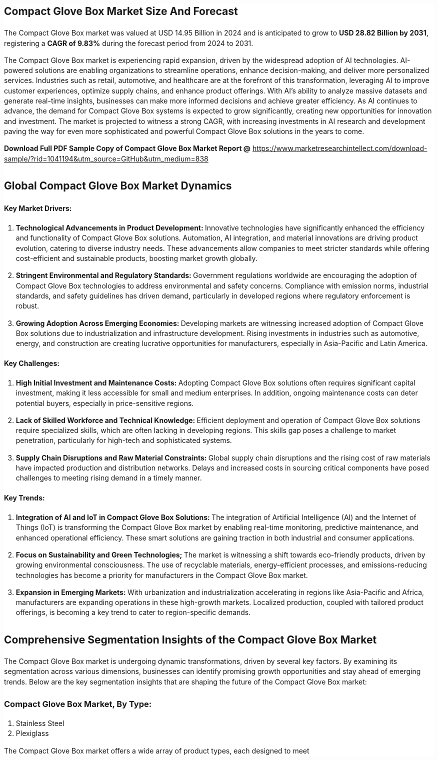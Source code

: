 <h2>Compact Glove Box Market Size And Forecast</h2><p>The Compact Glove Box market was valued at USD 14.95 Billion in 2024 and is anticipated to grow to <strong>USD 28.82 Billion by 2031</strong>, registering a <strong>CAGR of 9.83%</strong> during the forecast period from 2024 to 2031.</p><p>The Compact Glove Box market is experiencing rapid expansion, driven by the widespread adoption of AI technologies. AI-powered solutions are enabling organizations to streamline operations, enhance decision-making, and deliver more personalized services. Industries such as retail, automotive, and healthcare are at the forefront of this transformation, leveraging AI to improve customer experiences, optimize supply chains, and enhance product offerings. With AI’s ability to analyze massive datasets and generate real-time insights, businesses can make more informed decisions and achieve greater efficiency. As AI continues to advance, the demand for Compact Glove Box systems is expected to grow significantly, creating new opportunities for innovation and investment. The market is projected to witness a strong CAGR, with increasing investments in AI research and development paving the way for even more sophisticated and powerful Compact Glove Box solutions in the years to come.</p><p><strong>Download Full PDF Sample Copy of Compact Glove Box Market Report @</strong>&nbsp;<a href="https://www.marketresearchintellect.com/download-sample/?rid=1041194&amp;utm_source=GitHub&amp;utm_medium=838">https://www.marketresearchintellect.com/download-sample/?rid=1041194&amp;utm_source=GitHub&amp;utm_medium=838</a></p><h2>Global Compact Glove Box Market Dynamics</h2><h4><strong>Key Market Drivers:</strong></h4><ol><li><p><strong>Technological Advancements in Product Development:&nbsp;</strong>Innovative technologies have significantly enhanced the efficiency and functionality of Compact Glove Box solutions. Automation, AI integration, and material innovations are driving product evolution, catering to diverse industry needs. These advancements allow companies to meet stricter standards while offering cost-efficient and sustainable products, boosting market growth globally.</p></li><li><p><strong>Stringent Environmental and Regulatory Standards:&nbsp;</strong>Government regulations worldwide are encouraging the adoption of Compact Glove Box technologies to address environmental and safety concerns. Compliance with emission norms, industrial standards, and safety guidelines has driven demand, particularly in developed regions where regulatory enforcement is robust.</p></li><li><p><strong>Growing Adoption Across Emerging Economies:&nbsp;</strong>Developing markets are witnessing increased adoption of Compact Glove Box solutions due to industrialization and infrastructure development. Rising investments in industries such as automotive, energy, and construction are creating lucrative opportunities for manufacturers, especially in Asia-Pacific and Latin America.</p></li></ol><h4><strong>Key Challenges:</strong></h4><ol><li><p><strong>High Initial Investment and Maintenance Costs:&nbsp;</strong>Adopting Compact Glove Box solutions often requires significant capital investment, making it less accessible for small and medium enterprises. In addition, ongoing maintenance costs can deter potential buyers, especially in price-sensitive regions.</p></li><li><p><strong>Lack of Skilled Workforce and Technical Knowledge:&nbsp;</strong>Efficient deployment and operation of Compact Glove Box solutions require specialized skills, which are often lacking in developing regions. This skills gap poses a challenge to market penetration, particularly for high-tech and sophisticated systems.</p></li><li><p><strong>Supply Chain Disruptions and Raw Material Constraints:&nbsp;</strong>Global supply chain disruptions and the rising cost of raw materials have impacted production and distribution networks. Delays and increased costs in sourcing critical components have posed challenges to meeting rising demand in a timely manner.</p></li></ol><h4><strong>Key Trends:</strong></h4><ol><li><p><strong>Integration of AI and IoT in Compact Glove Box Solutions:&nbsp;</strong>The integration of Artificial Intelligence (AI) and the Internet of Things (IoT) is transforming the Compact Glove Box market by enabling real-time monitoring, predictive maintenance, and enhanced operational efficiency. These smart solutions are gaining traction in both industrial and consumer applications.</p></li><li><p><strong>Focus on Sustainability and Green Technologies;&nbsp;</strong>The market is witnessing a shift towards eco-friendly products, driven by growing environmental consciousness. The use of recyclable materials, energy-efficient processes, and emissions-reducing technologies has become a priority for manufacturers in the Compact Glove Box market.</p></li><li><p><strong>Expansion in Emerging Markets:&nbsp;</strong>With urbanization and industrialization accelerating in regions like Asia-Pacific and Africa, manufacturers are expanding operations in these high-growth markets. Localized production, coupled with tailored product offerings, is becoming a key trend to cater to region-specific demands.</p></li></ol><div class="article-main__content" data-test-id="publishing-text-block"><h2>Comprehensive Segmentation Insights of the Compact Glove Box Market</h2><p>The Compact Glove Box market is undergoing dynamic transformations, driven by several key factors. By examining its segmentation across various dimensions, businesses can identify promising growth opportunities and stay ahead of emerging trends. Below are the key segmentation insights that are shaping the future of the Compact Glove Box market:</p><h3><strong>Compact Glove Box Market, By Type:<br /></strong></h3><ol><li>Stainless Steel<li> Plexiglass</li></ol><p>The Compact Glove Box market offers a wide array of product types, each designed to meet